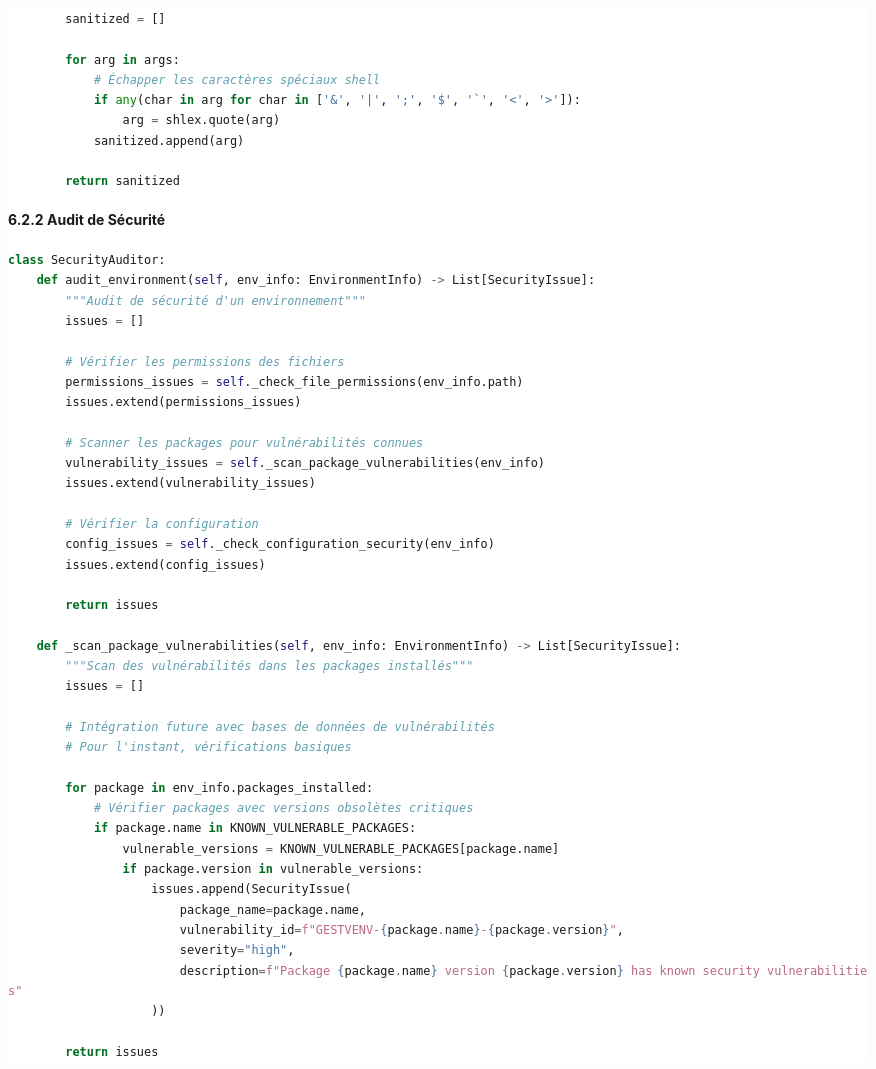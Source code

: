 ```python
        sanitized = []
        
        for arg in args:
            # Échapper les caractères spéciaux shell
            if any(char in arg for char in ['&', '|', ';', '$', '`', '<', '>']):
                arg = shlex.quote(arg)
            sanitized.append(arg)
        
        return sanitized
```

#### 6.2.2 Audit de Sécurité

```python
class SecurityAuditor:
    def audit_environment(self, env_info: EnvironmentInfo) -> List[SecurityIssue]:
        """Audit de sécurité d'un environnement"""
        issues = []
        
        # Vérifier les permissions des fichiers
        permissions_issues = self._check_file_permissions(env_info.path)
        issues.extend(permissions_issues)
        
        # Scanner les packages pour vulnérabilités connues
        vulnerability_issues = self._scan_package_vulnerabilities(env_info)
        issues.extend(vulnerability_issues)
        
        # Vérifier la configuration
        config_issues = self._check_configuration_security(env_info)
        issues.extend(config_issues)
        
        return issues
    
    def _scan_package_vulnerabilities(self, env_info: EnvironmentInfo) -> List[SecurityIssue]:
        """Scan des vulnérabilités dans les packages installés"""
        issues = []
        
        # Intégration future avec bases de données de vulnérabilités
        # Pour l'instant, vérifications basiques
        
        for package in env_info.packages_installed:
            # Vérifier packages avec versions obsolètes critiques
            if package.name in KNOWN_VULNERABLE_PACKAGES:
                vulnerable_versions = KNOWN_VULNERABLE_PACKAGES[package.name]
                if package.version in vulnerable_versions:
                    issues.append(SecurityIssue(
                        package_name=package.name,
                        vulnerability_id=f"GESTVENV-{package.name}-{package.version}",
                        severity="high",
                        description=f"Package {package.name} version {package.version} has known security vulnerabilities"
                    ))
        
        return issues
```
